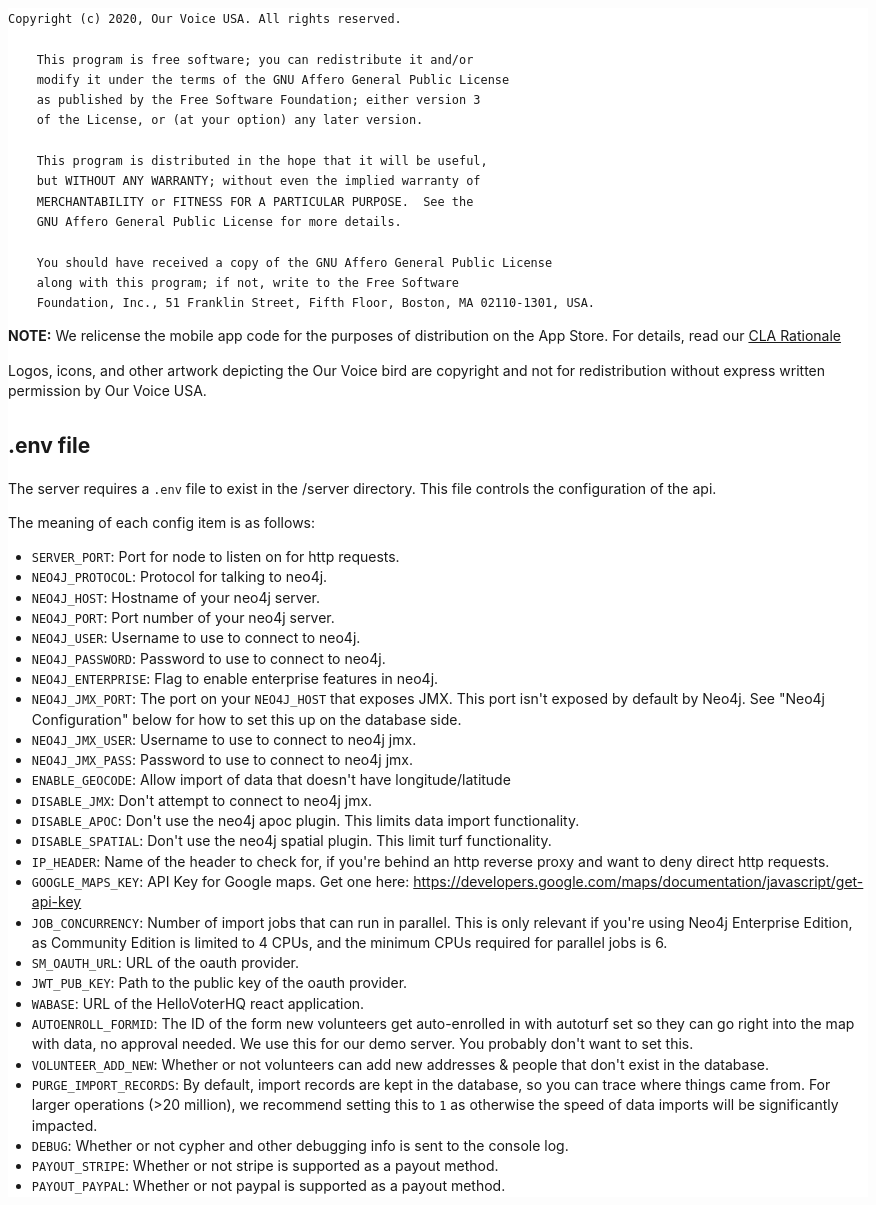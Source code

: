     Copyright (c) 2020, Our Voice USA. All rights reserved.

        This program is free software; you can redistribute it and/or
        modify it under the terms of the GNU Affero General Public License
        as published by the Free Software Foundation; either version 3
        of the License, or (at your option) any later version.

        This program is distributed in the hope that it will be useful,
        but WITHOUT ANY WARRANTY; without even the implied warranty of
        MERCHANTABILITY or FITNESS FOR A PARTICULAR PURPOSE.  See the
        GNU Affero General Public License for more details.

        You should have received a copy of the GNU Affero General Public License
        along with this program; if not, write to the Free Software
        Foundation, Inc., 51 Franklin Street, Fifth Floor, Boston, MA 02110-1301, USA.

**NOTE:** We relicense the mobile app code for the purposes of distribution on the App Store. For details, read our [CLA Rationale](CLA-Rationale.md)

Logos, icons, and other artwork depicting the Our Voice bird are copyright and not for redistribution without express written permission by Our Voice USA.

## .env file

The server requires a `.env` file to exist in the /server directory. This file controls the configuration of the api.

The meaning of each config item is as follows:

- `SERVER_PORT`: Port for node to listen on for http requests.
- `NEO4J_PROTOCOL`: Protocol for talking to neo4j.
- `NEO4J_HOST`: Hostname of your neo4j server.
- `NEO4J_PORT`: Port number of your neo4j server.
- `NEO4J_USER`: Username to use to connect to neo4j.
- `NEO4J_PASSWORD`: Password to use to connect to neo4j.
- `NEO4J_ENTERPRISE`: Flag to enable enterprise features in neo4j.
- `NEO4J_JMX_PORT`: The port on your `NEO4J_HOST` that exposes JMX. This port isn't exposed by default by Neo4j. See "Neo4j Configuration" below for how to set this up on the database side.
- `NEO4J_JMX_USER`: Username to use to connect to neo4j jmx.
- `NEO4J_JMX_PASS`: Password to use to connect to neo4j jmx.
- `ENABLE_GEOCODE`: Allow import of data that doesn't have longitude/latitude
- `DISABLE_JMX`: Don't attempt to connect to neo4j jmx.
- `DISABLE_APOC`: Don't use the neo4j apoc plugin. This limits data import functionality.
- `DISABLE_SPATIAL`: Don't use the neo4j spatial plugin. This limit turf functionality.
- `IP_HEADER`: Name of the header to check for, if you're behind an http reverse proxy and want to deny direct http requests.
- `GOOGLE_MAPS_KEY`: API Key for Google maps. Get one here: https://developers.google.com/maps/documentation/javascript/get-api-key
- `JOB_CONCURRENCY`: Number of import jobs that can run in parallel. This is only relevant if you're using Neo4j Enterprise Edition, as Community Edition is limited to 4 CPUs, and the minimum CPUs required for parallel jobs is 6.
- `SM_OAUTH_URL`: URL of the oauth provider.
- `JWT_PUB_KEY`: Path to the public key of the oauth provider.
- `WABASE`: URL of the HelloVoterHQ react application.
- `AUTOENROLL_FORMID`: The ID of the form new volunteers get auto-enrolled in with autoturf set so they can go right into the map with data, no approval needed. We use this for our demo server. You probably don't want to set this.
- `VOLUNTEER_ADD_NEW`: Whether or not volunteers can add new addresses & people that don't exist in the database.
- `PURGE_IMPORT_RECORDS`: By default, import records are kept in the database, so you can trace where things came from. For larger operations (>20 million), we recommend setting this to `1` as otherwise the speed of data imports will be significantly impacted.
- `DEBUG`: Whether or not cypher and other debugging info is sent to the console log.
- `PAYOUT_STRIPE`: Whether or not stripe is supported as a payout method.
- `PAYOUT_PAYPAL`: Whether or not paypal is supported as a payout method.